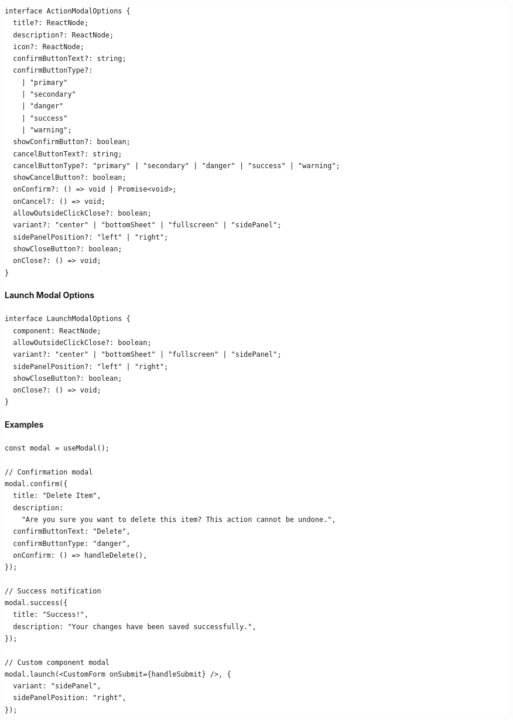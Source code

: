 ```tsx
interface ActionModalOptions {
  title?: ReactNode;
  description?: ReactNode;
  icon?: ReactNode;
  confirmButtonText?: string;
  confirmButtonType?:
    | "primary"
    | "secondary"
    | "danger"
    | "success"
    | "warning";
  showConfirmButton?: boolean;
  cancelButtonText?: string;
  cancelButtonType?: "primary" | "secondary" | "danger" | "success" | "warning";
  showCancelButton?: boolean;
  onConfirm?: () => void | Promise<void>;
  onCancel?: () => void;
  allowOutsideClickClose?: boolean;
  variant?: "center" | "bottomSheet" | "fullscreen" | "sidePanel";
  sidePanelPosition?: "left" | "right";
  showCloseButton?: boolean;
  onClose?: () => void;
}
```

#### Launch Modal Options

```tsx
interface LaunchModalOptions {
  component: ReactNode;
  allowOutsideClickClose?: boolean;
  variant?: "center" | "bottomSheet" | "fullscreen" | "sidePanel";
  sidePanelPosition?: "left" | "right";
  showCloseButton?: boolean;
  onClose?: () => void;
}
```

#### Examples

```tsx
const modal = useModal();

// Confirmation modal
modal.confirm({
  title: "Delete Item",
  description:
    "Are you sure you want to delete this item? This action cannot be undone.",
  confirmButtonText: "Delete",
  confirmButtonType: "danger",
  onConfirm: () => handleDelete(),
});

// Success notification
modal.success({
  title: "Success!",
  description: "Your changes have been saved successfully.",
});

// Custom component modal
modal.launch(<CustomForm onSubmit={handleSubmit} />, {
  variant: "sidePanel",
  sidePanelPosition: "right",
});

```